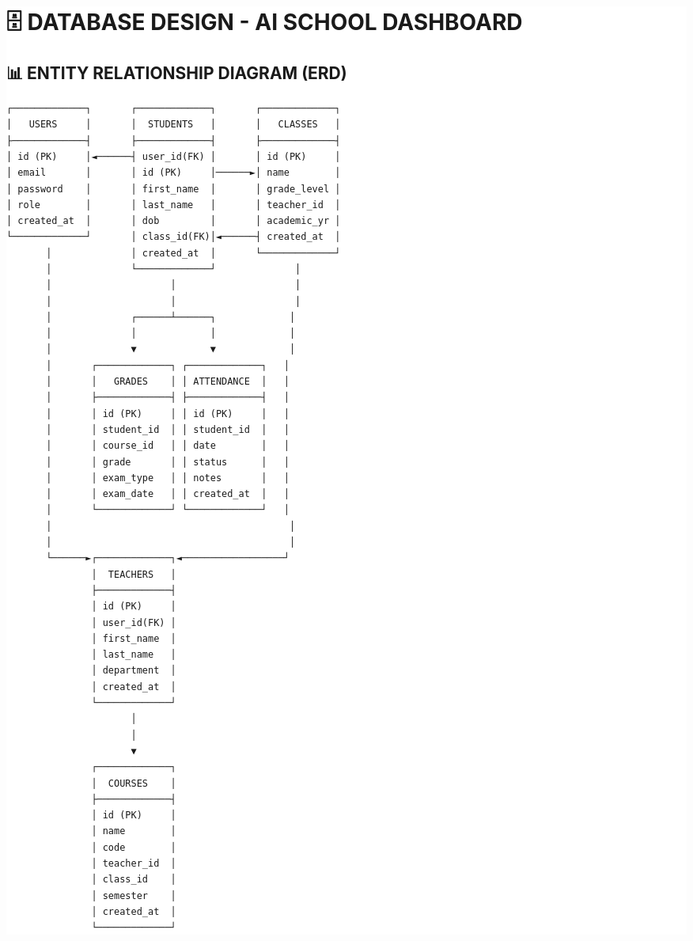 # 🗄️ DATABASE DESIGN - AI SCHOOL DASHBOARD

## 📊 ENTITY RELATIONSHIP DIAGRAM (ERD)

```
┌─────────────┐       ┌─────────────┐       ┌─────────────┐
│   USERS     │       │  STUDENTS   │       │   CLASSES   │
├─────────────┤       ├─────────────┤       ├─────────────┤
│ id (PK)     │◄──────┤ user_id(FK) │       │ id (PK)     │
│ email       │       │ id (PK)     │──────►│ name        │
│ password    │       │ first_name  │       │ grade_level │
│ role        │       │ last_name   │       │ teacher_id  │
│ created_at  │       │ dob         │       │ academic_yr │
└─────────────┘       │ class_id(FK)│◄──────┤ created_at  │
       │              │ created_at  │       └─────────────┘
       │              └─────────────┘              │
       │                     │                     │
       │                     │                     │
       │              ┌──────┴──────┐             │
       │              │             │             │
       │              ▼             ▼             │
       │       ┌─────────────┐ ┌─────────────┐   │
       │       │   GRADES    │ │ ATTENDANCE  │   │
       │       ├─────────────┤ ├─────────────┤   │
       │       │ id (PK)     │ │ id (PK)     │   │
       │       │ student_id  │ │ student_id  │   │
       │       │ course_id   │ │ date        │   │
       │       │ grade       │ │ status      │   │
       │       │ exam_type   │ │ notes       │   │
       │       │ exam_date   │ │ created_at  │   │
       │       └─────────────┘ └─────────────┘   │
       │                                          │
       │                                          │
       └──────►┌─────────────┐◄──────────────────┘
               │  TEACHERS   │
               ├─────────────┤
               │ id (PK)     │
               │ user_id(FK) │
               │ first_name  │
               │ last_name   │
               │ department  │
               │ created_at  │
               └─────────────┘
                      │
                      │
                      ▼
               ┌─────────────┐
               │  COURSES    │
               ├─────────────┤
               │ id (PK)     │
               │ name        │
               │ code        │
               │ teacher_id  │
               │ class_id    │
               │ semester    │
               │ created_at  │
               └─────────────┘
```
